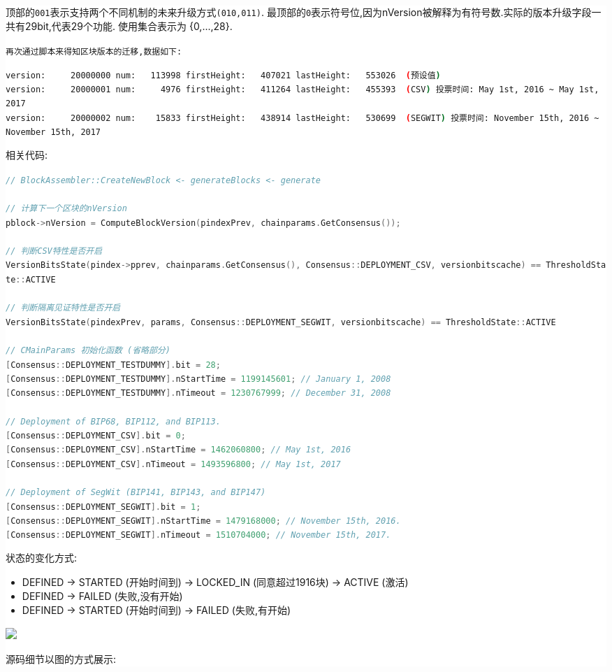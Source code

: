 顶部的`001`表示支持两个不同机制的未来升级方式`(010,011)`. 最顶部的`0`表示符号位,因为nVersion被解释为有符号数.实际的版本升级字段一共有29bit,代表29个功能. 使用集合表示为 {0,...,28}.


`再次通过脚本来得知区块版本的迁移,数据如下:`

```bash
version:     20000000 num:   113998 firstHeight:   407021 lastHeight:   553026  (预设值)
version:     20000001 num:     4976 firstHeight:   411264 lastHeight:   455393  (CSV) 投票时间: May 1st, 2016 ~ May 1st, 2017 
version:     20000002 num:    15833 firstHeight:   438914 lastHeight:   530699  (SEGWIT) 投票时间: November 15th, 2016 ~ November 15th, 2017
```

相关代码:

```c++
// BlockAssembler::CreateNewBlock <- generateBlocks <- generate

// 计算下一个区块的nVersion
pblock->nVersion = ComputeBlockVersion(pindexPrev, chainparams.GetConsensus());

// 判断CSV特性是否开启
VersionBitsState(pindex->pprev, chainparams.GetConsensus(), Consensus::DEPLOYMENT_CSV, versionbitscache) == ThresholdState::ACTIVE

// 判断隔离见证特性是否开启
VersionBitsState(pindexPrev, params, Consensus::DEPLOYMENT_SEGWIT, versionbitscache) == ThresholdState::ACTIVE

// CMainParams 初始化函数 (省略部分)
[Consensus::DEPLOYMENT_TESTDUMMY].bit = 28;
[Consensus::DEPLOYMENT_TESTDUMMY].nStartTime = 1199145601; // January 1, 2008
[Consensus::DEPLOYMENT_TESTDUMMY].nTimeout = 1230767999; // December 31, 2008

// Deployment of BIP68, BIP112, and BIP113.
[Consensus::DEPLOYMENT_CSV].bit = 0;
[Consensus::DEPLOYMENT_CSV].nStartTime = 1462060800; // May 1st, 2016
[Consensus::DEPLOYMENT_CSV].nTimeout = 1493596800; // May 1st, 2017

// Deployment of SegWit (BIP141, BIP143, and BIP147)
[Consensus::DEPLOYMENT_SEGWIT].bit = 1;
[Consensus::DEPLOYMENT_SEGWIT].nStartTime = 1479168000; // November 15th, 2016.
[Consensus::DEPLOYMENT_SEGWIT].nTimeout = 1510704000; // November 15th, 2017.
```

状态的变化方式:

* DEFINED -> STARTED (开始时间到) -> LOCKED_IN (同意超过1916块) -> ACTIVE (激活)
* DEFINED -> FAILED (失败,没有开始)
* DEFINED -> STARTED (开始时间到) -> FAILED (失败,有开始)

![](https://raw.githubusercontent.com/bitcoin/bips/master/bip-0009/states.png)

源码细节以图的方式展示:  
